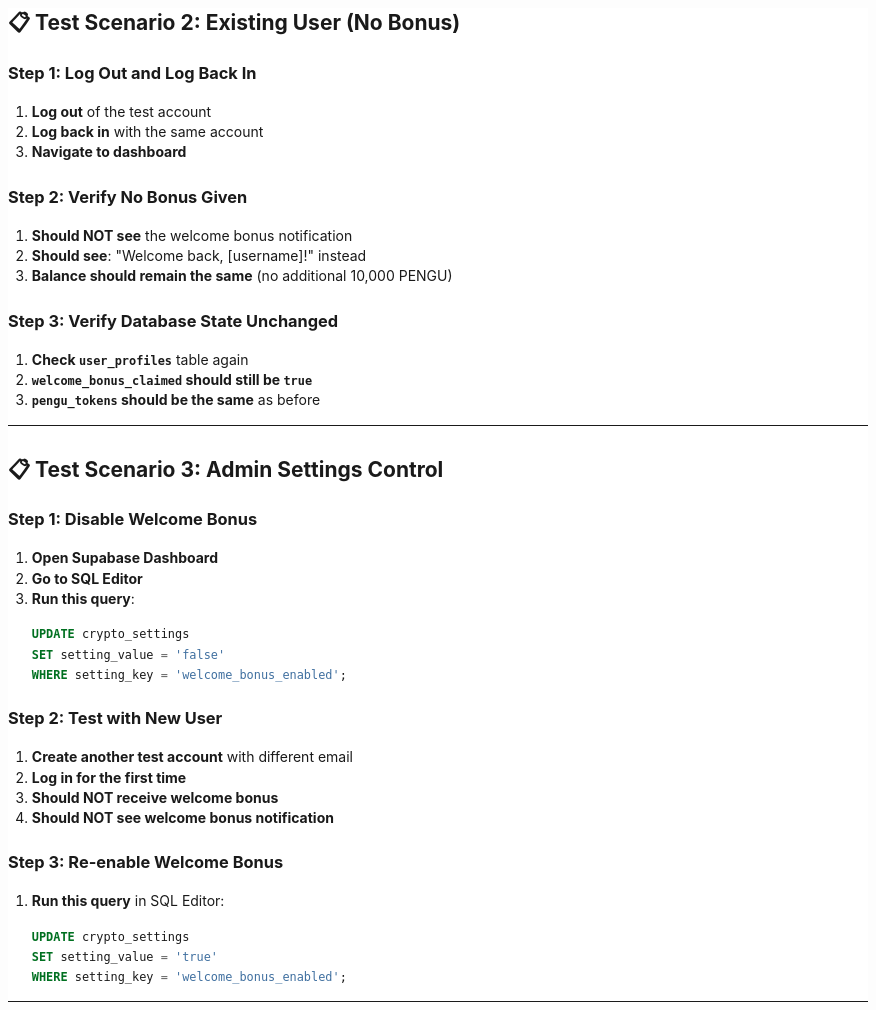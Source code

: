 
## 📋 Test Scenario 2: Existing User (No Bonus)

### Step 1: Log Out and Log Back In

1. **Log out** of the test account
2. **Log back in** with the same account
3. **Navigate to dashboard**

### Step 2: Verify No Bonus Given

1. **Should NOT see** the welcome bonus notification
2. **Should see**: "Welcome back, [username]!" instead
3. **Balance should remain the same** (no additional 10,000 PENGU)

### Step 3: Verify Database State Unchanged

1. **Check `user_profiles`** table again
2. **`welcome_bonus_claimed` should still be `true`**
3. **`pengu_tokens` should be the same** as before

---

## 📋 Test Scenario 3: Admin Settings Control

### Step 1: Disable Welcome Bonus

1. **Open Supabase Dashboard**
2. **Go to SQL Editor**
3. **Run this query**:
   ```sql
   UPDATE crypto_settings
   SET setting_value = 'false'
   WHERE setting_key = 'welcome_bonus_enabled';
   ```

### Step 2: Test with New User

1. **Create another test account** with different email
2. **Log in for the first time**
3. **Should NOT receive welcome bonus**
4. **Should NOT see welcome bonus notification**

### Step 3: Re-enable Welcome Bonus

1. **Run this query** in SQL Editor:
   ```sql
   UPDATE crypto_settings
   SET setting_value = 'true'
   WHERE setting_key = 'welcome_bonus_enabled';
   ```

---